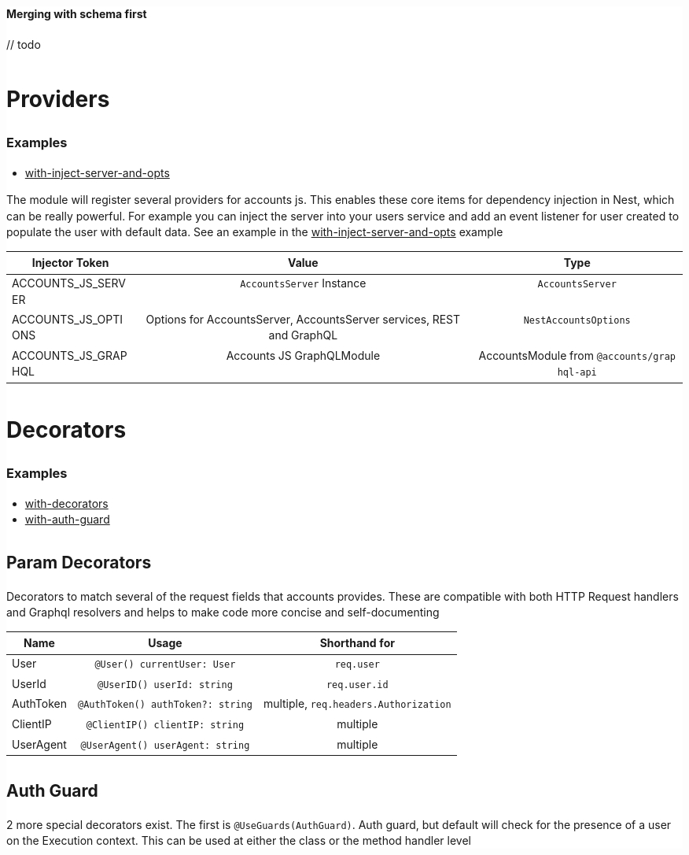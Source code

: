 #### Merging with schema first

// todo

# Providers

### Examples

- [with-inject-server-and-opts](./examples/with-inject-server-and-opts)

The module will register several providers for accounts js. This enables these core items for dependency injection in Nest, which can be really powerful. For example you can inject the server into your users service and add an event listener for user created to populate the user with default data. See an example in the [with-inject-server-and-opts](./examples/with-inject-server-and-opts) example

| Injector Token      |                                 Value                                 |                    Type                     |
| ------------------- | :-------------------------------------------------------------------: | :-----------------------------------------: |
| ACCOUNTS_JS_SERVER  |                       `AccountsServer` Instance                       |              `AccountsServer`               |
| ACCOUNTS_JS_OPTIONS | Options for AccountsServer, AccountsServer services, REST and GraphQL |            `NestAccountsOptions`            |
| ACCOUNTS_JS_GRAPHQL |                       Accounts JS GraphQLModule                       | AccountsModule from `@accounts/graphql-api` |

# Decorators

### Examples

- [with-decorators](./examples/with-decorators)
- [with-auth-guard](./examples/with-auth-guard)

## Param Decorators

Decorators to match several of the request fields that accounts provides. These are compatible with both HTTP Request handlers and Graphql resolvers and helps to make code more concise and self-documenting

| Name      |               Usage               |             Shorthand for             |
| --------- | :-------------------------------: | :-----------------------------------: |
| User      |    `@User() currentUser: User`    |              `req.user`               |
| UserId    |    `@UserID() userId: string`     |             `req.user.id`             |
| AuthToken | `@AuthToken() authToken?: string` | multiple, `req.headers.Authorization` |
| ClientIP  |  `@ClientIP() clientIP: string`   |               multiple                |
| UserAgent | `@UserAgent() userAgent: string`  |               multiple                |

## Auth Guard

2 more special decorators exist. The first is `@UseGuards(AuthGuard)`. Auth guard, but default will check for the presence of a user on the Execution context. This can be used at either the class or the method handler level

